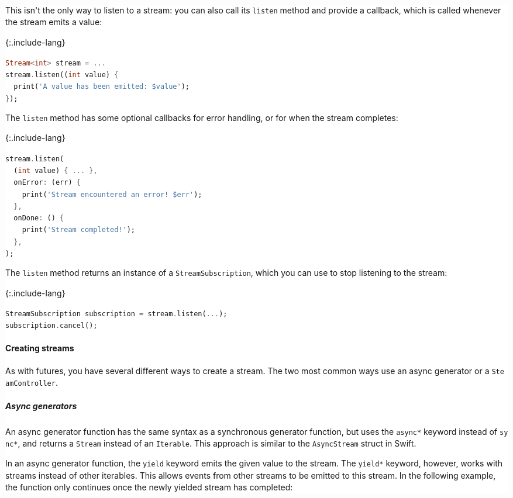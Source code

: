 This isn't the only way to listen to a stream:
you can also call its `listen` method and
provide a callback, which is called whenever
the stream emits a value:

{:.include-lang}
```dart
Stream<int> stream = ...
stream.listen((int value) {
  print('A value has been emitted: $value');
});
```

The `listen` method has some optional callbacks
for error handling, or for when the stream completes:

{:.include-lang}
```dart
stream.listen(
  (int value) { ... },
  onError: (err) {
    print('Stream encountered an error! $err');
  },
  onDone: () {
    print('Stream completed!');
  },
);
```

The `listen` method returns an instance of a
`StreamSubscription`, which you can use to
stop listening to the stream:

{:.include-lang}
```dart
StreamSubscription subscription = stream.listen(...);
subscription.cancel();
```

#### Creating streams

As with futures, you have several different
ways to create a stream. The two most common ways
use an async generator or a `SteamController`. 

##### Async generators

An async generator function has the same syntax
as a synchronous generator function,
but uses the `async*` keyword instead of `sync*`,
and returns a `Stream` instead of an `Iterable`.
This approach is similar to the `AsyncStream`
struct in Swift.

In an async generator function, the `yield` keyword
emits the given value to the stream.
The `yield*` keyword, however,
works with streams instead of other iterables.
This allows events from other streams to be
emitted to this stream. In the following example,
the function only continues once the newly yielded
stream has completed:
